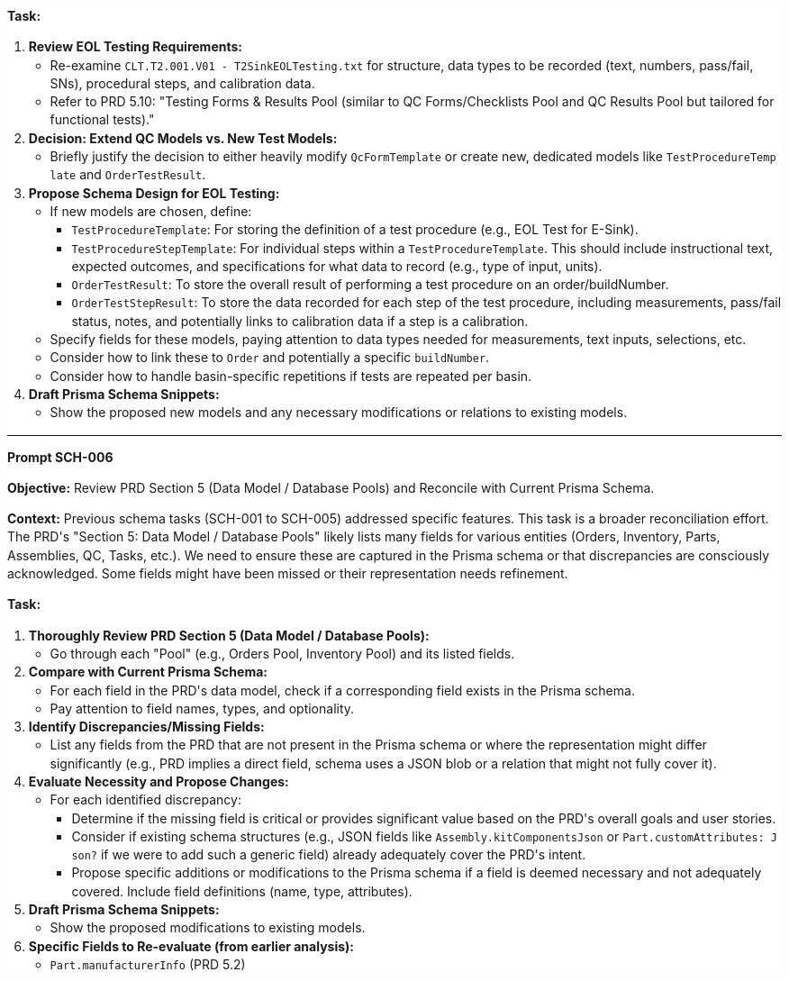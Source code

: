 **Task:**
1.  **Review EOL Testing Requirements:**
    *   Re-examine `CLT.T2.001.V01 - T2SinkEOLTesting.txt` for structure, data types to be recorded (text, numbers, pass/fail, SNs), procedural steps, and calibration data.
    *   Refer to PRD 5.10: "Testing Forms & Results Pool (similar to QC Forms/Checklists Pool and QC Results Pool but tailored for functional tests)."
2.  **Decision: Extend QC Models vs. New Test Models:**
    *   Briefly justify the decision to either heavily modify `QcFormTemplate` or create new, dedicated models like `TestProcedureTemplate` and `OrderTestResult`.
3.  **Propose Schema Design for EOL Testing:**
    *   If new models are chosen, define:
        *   `TestProcedureTemplate`: For storing the definition of a test procedure (e.g., EOL Test for E-Sink).
        *   `TestProcedureStepTemplate`: For individual steps within a `TestProcedureTemplate`. This should include instructional text, expected outcomes, and specifications for what data to record (e.g., type of input, units).
        *   `OrderTestResult`: To store the overall result of performing a test procedure on an order/buildNumber.
        *   `OrderTestStepResult`: To store the data recorded for each step of the test procedure, including measurements, pass/fail status, notes, and potentially links to calibration data if a step is a calibration.
    *   Specify fields for these models, paying attention to data types needed for measurements, text inputs, selections, etc.
    *   Consider how to link these to `Order` and potentially a specific `buildNumber`.
    *   Consider how to handle basin-specific repetitions if tests are repeated per basin.
4.  **Draft Prisma Schema Snippets:**
    *   Show the proposed new models and any necessary modifications or relations to existing models.

---
**Prompt SCH-006**

**Objective:** Review PRD Section 5 (Data Model / Database Pools) and Reconcile with Current Prisma Schema.

**Context:**
Previous schema tasks (SCH-001 to SCH-005) addressed specific features. This task is a broader reconciliation effort. The PRD's "Section 5: Data Model / Database Pools" likely lists many fields for various entities (Orders, Inventory, Parts, Assemblies, QC, Tasks, etc.). We need to ensure these are captured in the Prisma schema or that discrepancies are consciously acknowledged. Some fields might have been missed or their representation needs refinement.

**Task:**
1.  **Thoroughly Review PRD Section 5 (Data Model / Database Pools):**
    *   Go through each "Pool" (e.g., Orders Pool, Inventory Pool) and its listed fields.
2.  **Compare with Current Prisma Schema:**
    *   For each field in the PRD's data model, check if a corresponding field exists in the Prisma schema.
    *   Pay attention to field names, types, and optionality.
3.  **Identify Discrepancies/Missing Fields:**
    *   List any fields from the PRD that are not present in the Prisma schema or where the representation might differ significantly (e.g., PRD implies a direct field, schema uses a JSON blob or a relation that might not fully cover it).
4.  **Evaluate Necessity and Propose Changes:**
    *   For each identified discrepancy:
        *   Determine if the missing field is critical or provides significant value based on the PRD's overall goals and user stories.
        *   Consider if existing schema structures (e.g., JSON fields like `Assembly.kitComponentsJson` or `Part.customAttributes: Json?` if we were to add such a generic field) already adequately cover the PRD's intent.
        *   Propose specific additions or modifications to the Prisma schema if a field is deemed necessary and not adequately covered. Include field definitions (name, type, attributes).
5.  **Draft Prisma Schema Snippets:**
    *   Show the proposed modifications to existing models.
6.  **Specific Fields to Re-evaluate (from earlier analysis):**
    *   `Part.manufacturerInfo` (PRD 5.2)